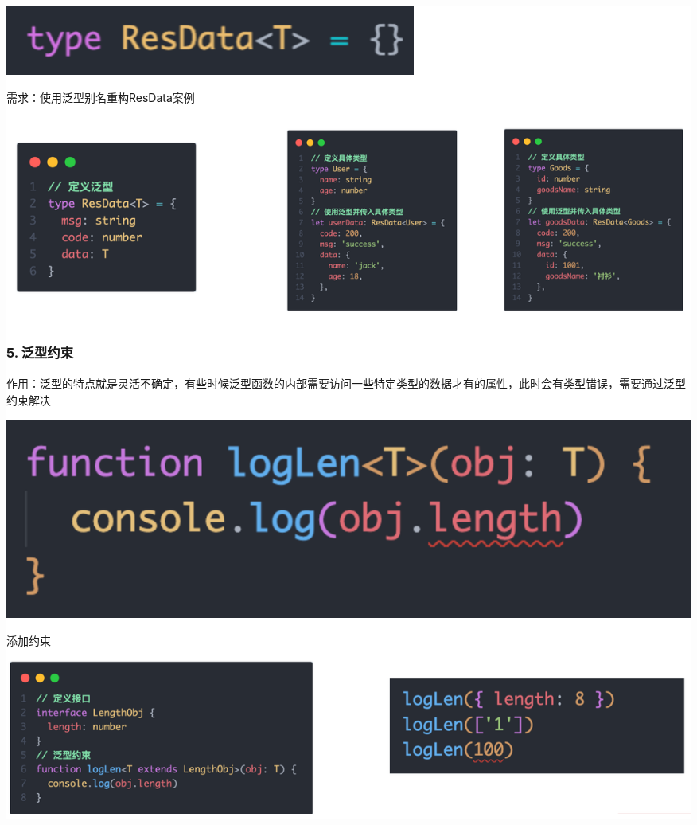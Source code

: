 <img src="./assets/100(40).png" alt="image.png" style="zoom: 50%;" />

需求：使用泛型别名重构ResData案例
![image.png](assets/100(41).png)

### 5. 泛型约束
作用：泛型的特点就是灵活不确定，有些时候泛型函数的内部需要访问一些特定类型的数据才有的属性，此时会有类型错误，需要通过泛型约束解决

![image.png](assets/100(44).png)

添加约束

![image.png](assets/100(45).png)
